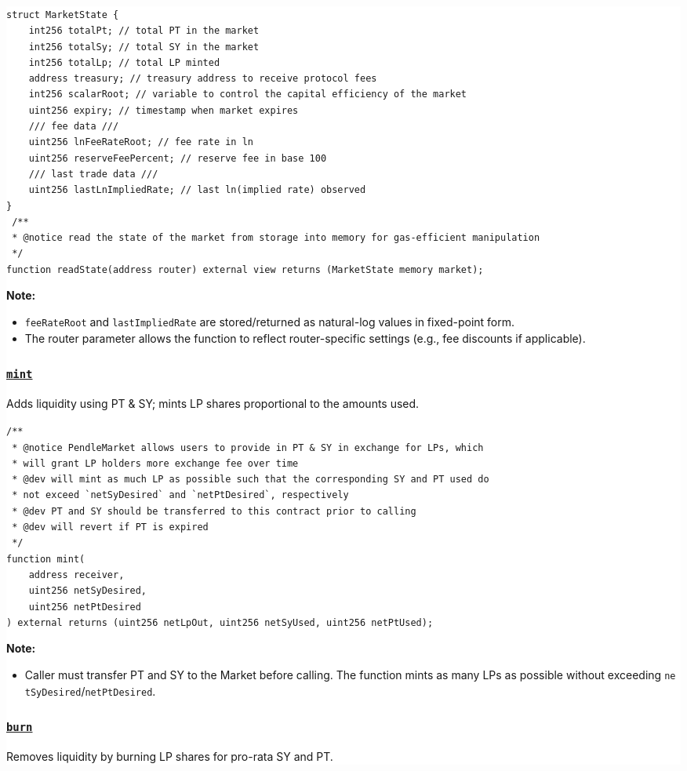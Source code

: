 ```solidity
struct MarketState {
    int256 totalPt; // total PT in the market
    int256 totalSy; // total SY in the market
    int256 totalLp; // total LP minted
    address treasury; // treasury address to receive protocol fees
    int256 scalarRoot; // variable to control the capital efficiency of the market
    uint256 expiry; // timestamp when market expires
    /// fee data ///
    uint256 lnFeeRateRoot; // fee rate in ln
    uint256 reserveFeePercent; // reserve fee in base 100
    /// last trade data ///
    uint256 lastLnImpliedRate; // last ln(implied rate) observed
}
 /**
 * @notice read the state of the market from storage into memory for gas-efficient manipulation
 */
function readState(address router) external view returns (MarketState memory market);
```

**Note:** 
- `feeRateRoot` and `lastImpliedRate` are stored/returned as natural-log values in fixed-point form. 
- The router parameter allows the function to reflect router-specific settings (e.g., fee discounts if applicable).

### [`mint`](https://github.com/pendle-finance/pendle-core-v2-public/blob/main/contracts/core/Market/v3/PendleMarketV3.sol#L85-L125)
Adds liquidity using PT & SY; mints LP shares proportional to the amounts used.

```solidity
/**
 * @notice PendleMarket allows users to provide in PT & SY in exchange for LPs, which
 * will grant LP holders more exchange fee over time
 * @dev will mint as much LP as possible such that the corresponding SY and PT used do
 * not exceed `netSyDesired` and `netPtDesired`, respectively
 * @dev PT and SY should be transferred to this contract prior to calling
 * @dev will revert if PT is expired
 */
function mint(
    address receiver,
    uint256 netSyDesired,
    uint256 netPtDesired
) external returns (uint256 netLpOut, uint256 netSyUsed, uint256 netPtUsed);
```

**Note:** 
- Caller must transfer PT and SY to the Market before calling. The function mints as many LPs as possible without exceeding `netSyDesired`/`netPtDesired`.

### [`burn`](http://github.com/pendle-finance/pendle-core-v2-public/blob/main/contracts/core/Market/v3/PendleMarketV3.sol#L127-L148)
Removes liquidity by burning LP shares for pro-rata SY and PT. 
